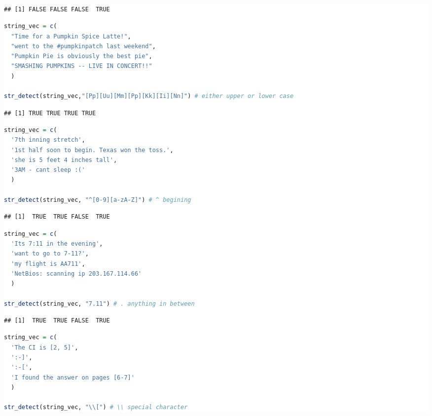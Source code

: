     ## [1] FALSE FALSE FALSE  TRUE

``` r
string_vec = c(
  "Time for a Pumpkin Spice Latte!",
  "went to the #pumpkinpatch last weekend",
  "Pumpkin Pie is obviously the best pie",
  "SMASHING PUMPKINS -- LIVE IN CONCERT!!"
  )

str_detect(string_vec,"[Pp][Uu][Mm][Pp][Kk][Ii][Nn]") # either upper or lower case
```

    ## [1] TRUE TRUE TRUE TRUE

``` r
string_vec = c(
  '7th inning stretch',
  '1st half soon to begin. Texas won the toss.',
  'she is 5 feet 4 inches tall',
  '3AM - cant sleep :('
  )

str_detect(string_vec, "^[0-9][a-zA-Z]") # ^ begining
```

    ## [1]  TRUE  TRUE FALSE  TRUE

``` r
string_vec = c(
  'Its 7:11 in the evening',
  'want to go to 7-11?',
  'my flight is AA711',
  'NetBios: scanning ip 203.167.114.66'
  )

str_detect(string_vec, "7.11") # . anything in between
```

    ## [1]  TRUE  TRUE FALSE  TRUE

``` r
string_vec = c(
  'The CI is [2, 5]',
  ':-]',
  ':-[',
  'I found the answer on pages [6-7]'
  )

str_detect(string_vec, "\\[") # \\ special character
```
